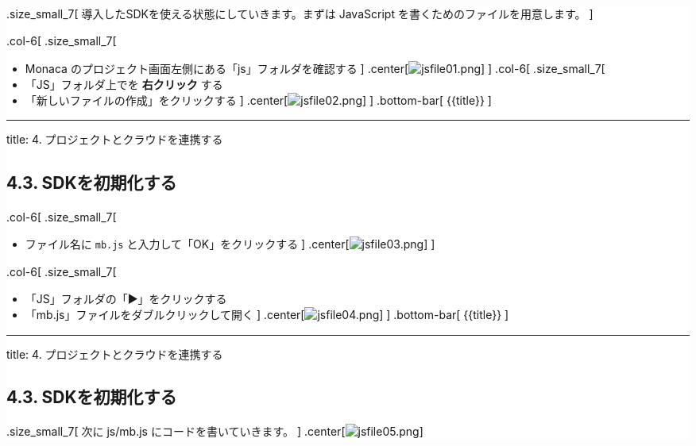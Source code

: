 .size_small_7[
導入したSDKを使える状態にしていきます。まずは JavaScript を書くためのファイルを用意します。
]

.col-6[
.size_small_7[
* Monaca のプロジェクト画面左側にある「js」フォルダを確認する
]
.center[<img src="img/jsfile01.png" alt="jsfile01.png" width="150px">]
]
.col-6[
.size_small_7[
* 「JS」フォルダ上でを __右クリック__ する
* 「新しいファイルの作成」をクリックする
]
.center[<img src="img/jsfile02.png" alt="jsfile02.png" width="200px">]
]
.bottom-bar[
  {{title}}
]

---
title: 4.&nbsp;プロジェクトとクラウドを連携する

## 4.3. SDKを初期化する

.col-6[
.size_small_7[
* ファイル名に `mb.js` と入力して「OK」をクリックする
]
.center[<img src="img/jsfile03.png" alt="jsfile03.png" width="300px">]
]

.col-6[
.size_small_7[
* 「JS」フォルダの「▶︎」をクリックする
*  「mb.js」ファイルをダブルクリックして開く
]
.center[<img src="img/jsfile04.png" alt="jsfile04.png" width="200px">]
]
.bottom-bar[
  {{title}}
]

---
title: 4.&nbsp;プロジェクトとクラウドを連携する

## 4.3. SDKを初期化する

.size_small_7[
次に js/mb.js にコードを書いていきます。
]
.center[<img src="img/jsfile05.png" alt="jsfile05.png" width="750px">]
